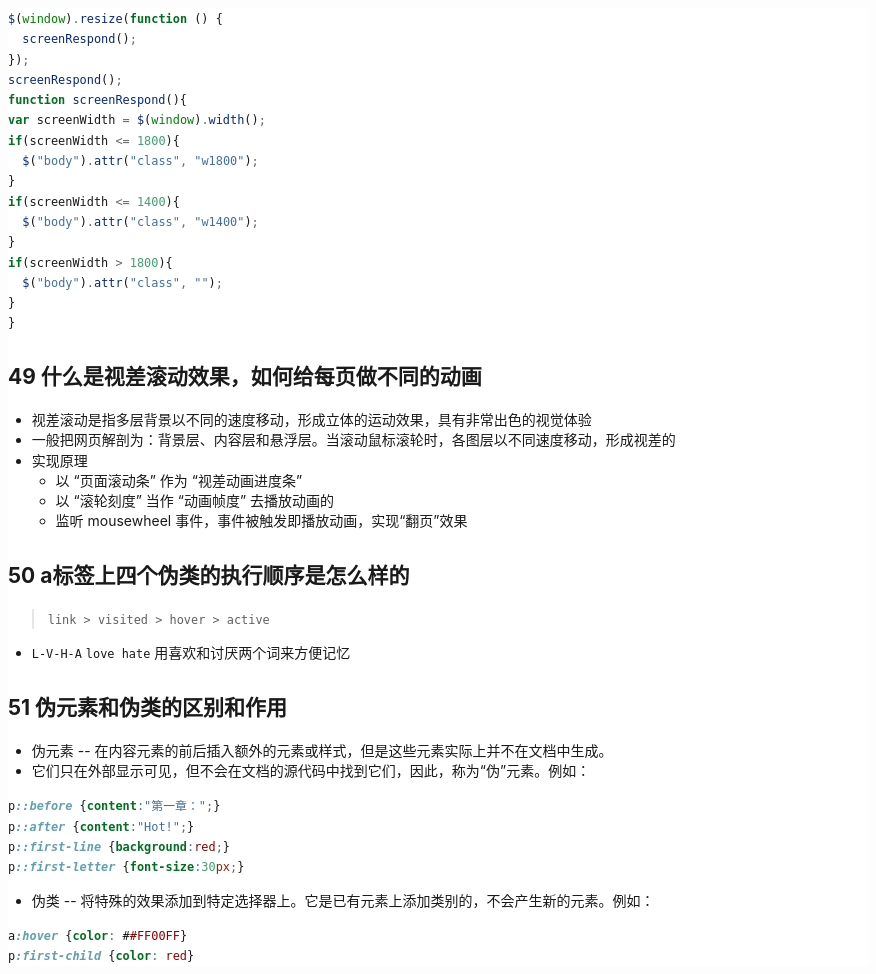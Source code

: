 ```js
$(window).resize(function () {
  screenRespond();
});
screenRespond();
function screenRespond(){
var screenWidth = $(window).width();
if(screenWidth <= 1800){
  $("body").attr("class", "w1800");
}
if(screenWidth <= 1400){
  $("body").attr("class", "w1400");
}
if(screenWidth > 1800){
  $("body").attr("class", "");
}
}
```

## 49 什么是视差滚动效果，如何给每页做不同的动画

- 视差滚动是指多层背景以不同的速度移动，形成立体的运动效果，具有非常出色的视觉体验
- 一般把网页解剖为：背景层、内容层和悬浮层。当滚动鼠标滚轮时，各图层以不同速度移动，形成视差的
- 实现原理
  - 以 “页面滚动条” 作为 “视差动画进度条”
  - 以 “滚轮刻度” 当作 “动画帧度” 去播放动画的
  - 监听 mousewheel 事件，事件被触发即播放动画，实现“翻页”效果

## 50 a标签上四个伪类的执行顺序是怎么样的

> ```
> link > visited > hover > active
> ```

- `L-V-H-A` `love hate` 用喜欢和讨厌两个词来方便记忆

## 51 伪元素和伪类的区别和作用

- 伪元素 -- 在内容元素的前后插入额外的元素或样式，但是这些元素实际上并不在文档中生成。
- 它们只在外部显示可见，但不会在文档的源代码中找到它们，因此，称为“伪”元素。例如：

```css
p::before {content:"第一章：";}
p::after {content:"Hot!";}
p::first-line {background:red;}
p::first-letter {font-size:30px;}
```

- 伪类 -- 将特殊的效果添加到特定选择器上。它是已有元素上添加类别的，不会产生新的元素。例如：

```css
a:hover {color: ##FF00FF}
p:first-child {color: red}
```
